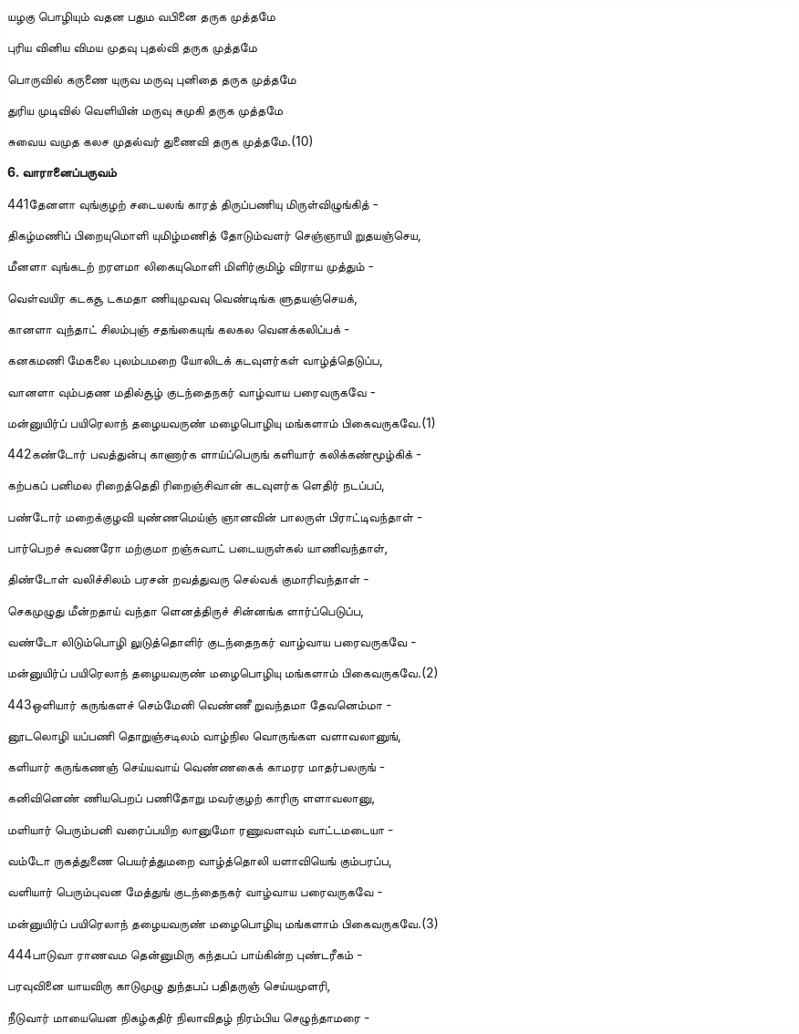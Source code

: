 யழகு பொழியும் வதன பதும வபினை தருக முத்தமே  

புரிய வினிய விமய முதவு புதல்வி தருக முத்தமே  

பொருவில் கருணை யுருவ மருவு புனிதை தருக முத்தமே  

துரிய முடிவில் வெளியின் மருவு சுமுகி தருக முத்தமே  

சுவைய வமுத கலச முதல்வர் துணைவி தருக முத்தமே.(10)  

**6. வாரானைப்பருவம்**  

441தேனளா வுங்குழற் சடையலங் காரத் திருப்பணியு மிருள்விழுங்கித் -  

திகழ்மணிப் பிறையுமொளி யுமிழ்மணித் தோடும்வளர் செஞ்ஞாயி றுதயஞ்செய,  

மீனளா வுங்கடற் றரளமா லிகையுமொளி மிளிர்குமிழ் விராய முத்தும் -  

வெள்வயிர கடகசூ டகமதா ணியுமுவவு வெண்டிங்க ளுதயஞ்செயக்,  

கானளா வுந்தாட் சிலம்புஞ் சதங்கையுங் கலகல வெனக்கலிப்பக் -  

கனகமணி மேகலை புலம்பமறை யோலிடக் கடவுளர்கள் வாழ்த்தெடுப்ப,  

வானளா வும்பதண மதில்சூழ் குடந்தைநகர் வாழ்வாய பரைவருகவே -  

மன்னுயிர்ப் பயிரெலாந் தழையவருண் மழைபொழியு மங்களாம் பிகைவருகவே.(1)  

442கண்டோர் பவத்துன்பு காணார்க ளாய்ப்பெருங் களியார் கலிக்கண்மூழ்கிக் -  

கற்பகப் பனிமல ரிறைத்தெதி ரிறைஞ்சிவான் கடவுளர்க ளெதிர் நடப்பப்,  

பண்டோர் மறைக்குழவி யுண்ணமெய்ஞ் ஞானவின் பாலருள் பிராட்டிவந்தாள் -  

பார்பெறச் சுவணரோ மற்குமா றஞ்சுவாட் படையருள்கல் யாணிவந்தாள்,  

திண்டோள் வலிச்சிலம் பரசன் றவத்துவரு செல்வக் குமாரிவந்தாள் -  

செகமுழுது மீன்றதாய் வந்தா ளெனத்திருச் சின்னங்க ளார்ப்பெடுப்ப,  

வண்டோ லிடும்பொழி லுடுத்தொளிர் குடந்தைநகர் வாழ்வாய பரைவருகவே -  

மன்னுயிர்ப் பயிரெலாந் தழையவருண் மழைபொழியு மங்களாம் பிகைவருகவே.(2)  

443ஒளியார் கருங்களச் செம்மேனி வெண்ணீ றுவந்தமா தேவனெம்மா -  

னூடலொழி யப்பணி தொறுஞ்சடிலம் வாழ்நில வொருங்கள வளாவலானுங்,  

களியார் கருங்கணஞ் செய்யவாய் வெண்ணகைக் காமரர மாதர்பலருங் -  

கனிவினெண் ணியபெறப் பணிதோறு மவர்குழற் காரிரு ளளாவலானு,  

மளியார் பெரும்பனி வரைப்பயிற லானுமோ ரணுவளவும் வாட்டமடையா -  

வம்டோ ருகத்துணை பெயர்த்துமறை வாழ்த்தொலி யளாவியெங் கும்பரப்ப,  

வளியார் பெரும்புவன மேத்துங் குடந்தைநகர் வாழ்வாய பரைவருகவே -  

மன்னுயிர்ப் பயிரெலாந் தழையவருண் மழைபொழியு மங்களாம் பிகைவருகவே.(3)  

444பாடுவா ராணவம தென்னுமிரு கந்தபப் பாய்கின்ற புண்டரீகம் -  

பரவுவினை யாயவிரு காடுமுழு துந்தபப் பதிதருஞ் செய்யமுளரி,  

நீடுவார் மாயையென நிகழ்கதிர் நிலாவிதழ் நிரம்பிய செழுந்தாமரை -  
